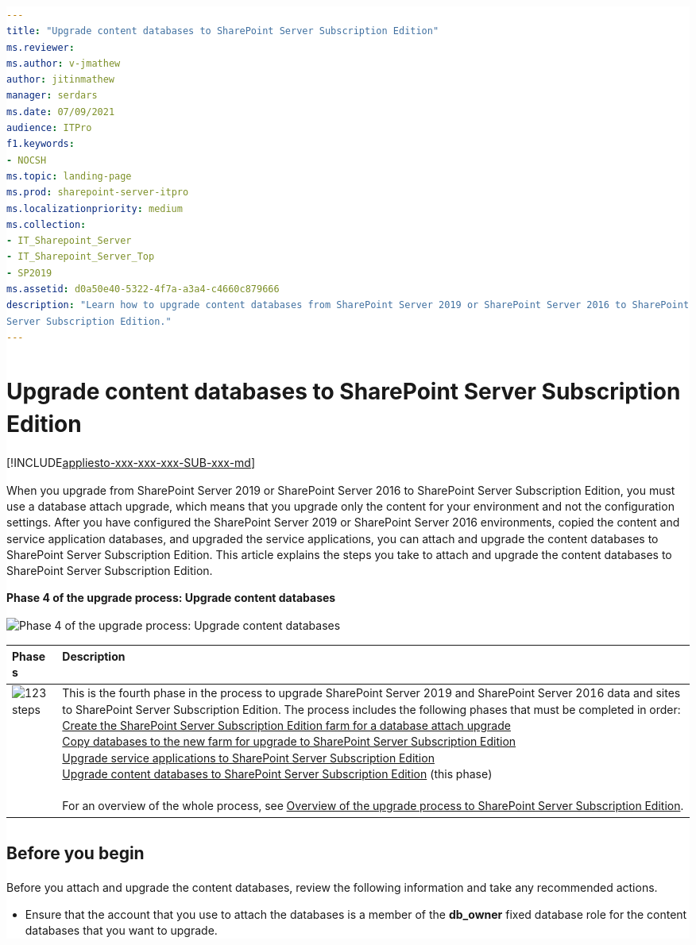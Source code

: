 ```yaml
---
title: "Upgrade content databases to SharePoint Server Subscription Edition"
ms.reviewer: 
ms.author: v-jmathew
author: jitinmathew
manager: serdars
ms.date: 07/09/2021
audience: ITPro
f1.keywords:
- NOCSH
ms.topic: landing-page
ms.prod: sharepoint-server-itpro
ms.localizationpriority: medium
ms.collection:
- IT_Sharepoint_Server
- IT_Sharepoint_Server_Top
- SP2019
ms.assetid: d0a50e40-5322-4f7a-a3a4-c4660c879666
description: "Learn how to upgrade content databases from SharePoint Server 2019 or SharePoint Server 2016 to SharePoint Server Subscription Edition."
---
```


# Upgrade content databases to SharePoint Server Subscription Edition

[!INCLUDE[appliesto-xxx-xxx-xxx-SUB-xxx-md](../includes/appliesto-xxx-xxx-xxx-SUB-xxx-md.md)]
  
When you upgrade from SharePoint Server 2019 or SharePoint Server 2016 to SharePoint Server Subscription Edition, you must use a database attach upgrade, which means that you upgrade only the content for your environment and not the configuration settings. After you have configured the SharePoint Server 2019 or SharePoint Server 2016 environments, copied the content and service application databases, and upgraded the service applications, you can attach and upgrade the content databases to SharePoint Server Subscription Edition. This article explains the steps you take to attach and upgrade the content databases to SharePoint Server Subscription Edition.
  
**Phase 4 of the upgrade process: Upgrade content databases**

![Phase 4 of the upgrade process: Upgrade content databases](../media/UpgradeContentDatabase_2019.png)

|**Phases**|**Description**|
|:-----|:-----|
|![123 steps](../media/mod_icon_howTo_numeric_M.png)| This is the fourth phase in the process to upgrade SharePoint Server 2019 and SharePoint Server 2016 data and sites to SharePoint Server Subscription Edition. The process includes the following phases that must be completed in order:  <br/> [Create the SharePoint Server Subscription Edition farm for a database attach upgrade](create-the-sharepoint-server-subscription-edition-farm-for-a-database-attach-upgrade.md) <br/> [Copy databases to the new farm for upgrade to SharePoint Server Subscription Edition](copy-databases-to-the-new-farm-for-upgrade-to-sharepoint-server-subscription-edition.md) <br/> [Upgrade service applications to SharePoint Server Subscription Edition](upgrade-service-applications-to-sharepoint-server-subscription-edition.md) <br/> [Upgrade content databases to SharePoint Server Subscription Edition](upgrade-content-databases-subscription-edition.md) (this phase)  <br/><br/>  For an overview of the whole process, see [Overview of the upgrade process to SharePoint Server Subscription Edition](overview-of-the-upgrade-process-subscription-edition.md).  <br/> |

## Before you begin

Before you attach and upgrade the content databases, review the following information and take any recommended actions.
  
- Ensure that the account that you use to attach the databases is a member of the **db_owner** fixed database role for the content databases that you want to upgrade.

